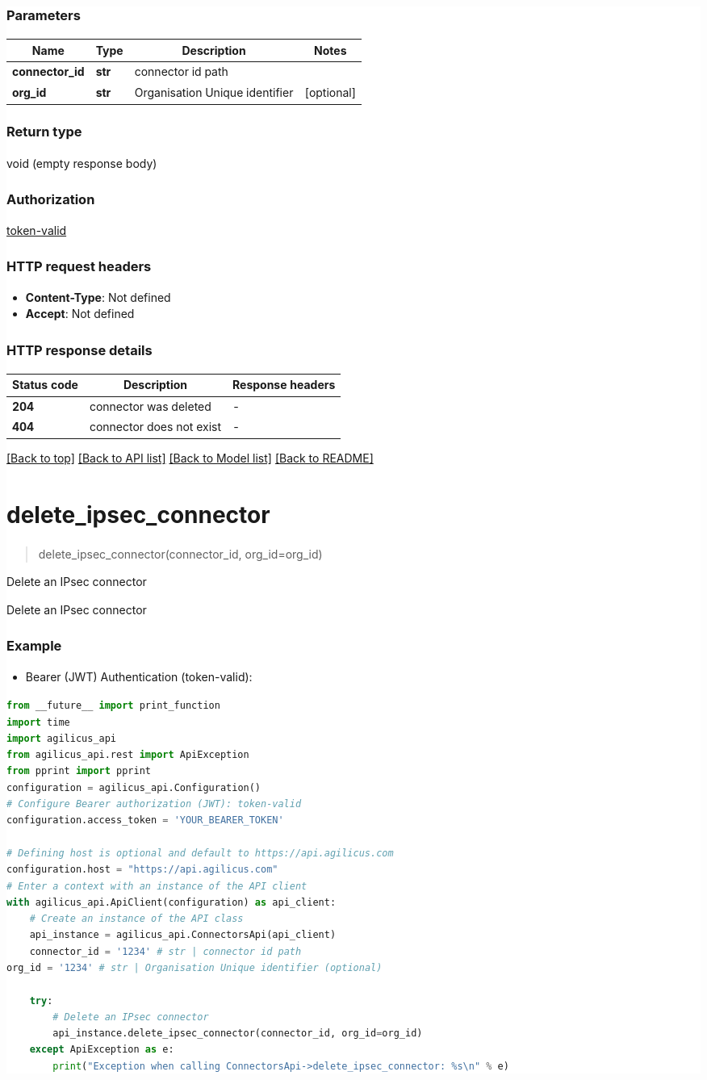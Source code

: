 ### Parameters

Name | Type | Description  | Notes
------------- | ------------- | ------------- | -------------
 **connector_id** | **str**| connector id path | 
 **org_id** | **str**| Organisation Unique identifier | [optional] 

### Return type

void (empty response body)

### Authorization

[token-valid](../README.md#token-valid)

### HTTP request headers

 - **Content-Type**: Not defined
 - **Accept**: Not defined

### HTTP response details
| Status code | Description | Response headers |
|-------------|-------------|------------------|
**204** | connector was deleted |  -  |
**404** | connector does not exist |  -  |

[[Back to top]](#) [[Back to API list]](../README.md#documentation-for-api-endpoints) [[Back to Model list]](../README.md#documentation-for-models) [[Back to README]](../README.md)

# **delete_ipsec_connector**
> delete_ipsec_connector(connector_id, org_id=org_id)

Delete an IPsec connector

Delete an IPsec connector

### Example

* Bearer (JWT) Authentication (token-valid):
```python
from __future__ import print_function
import time
import agilicus_api
from agilicus_api.rest import ApiException
from pprint import pprint
configuration = agilicus_api.Configuration()
# Configure Bearer authorization (JWT): token-valid
configuration.access_token = 'YOUR_BEARER_TOKEN'

# Defining host is optional and default to https://api.agilicus.com
configuration.host = "https://api.agilicus.com"
# Enter a context with an instance of the API client
with agilicus_api.ApiClient(configuration) as api_client:
    # Create an instance of the API class
    api_instance = agilicus_api.ConnectorsApi(api_client)
    connector_id = '1234' # str | connector id path
org_id = '1234' # str | Organisation Unique identifier (optional)

    try:
        # Delete an IPsec connector
        api_instance.delete_ipsec_connector(connector_id, org_id=org_id)
    except ApiException as e:
        print("Exception when calling ConnectorsApi->delete_ipsec_connector: %s\n" % e)
```
